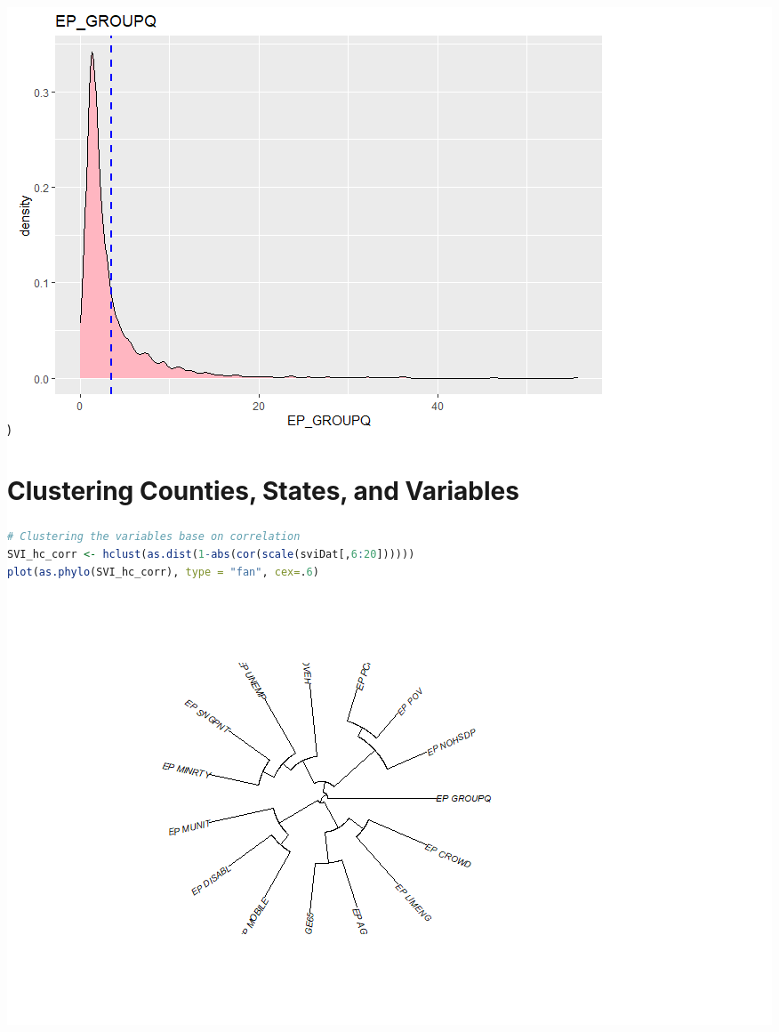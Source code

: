 )![](SVI_COVID_files/figure-gfm/unnamed-chunk-4-16.png)

# Clustering Counties, States, and Variables

``` r
# Clustering the variables base on correlation
SVI_hc_corr <- hclust(as.dist(1-abs(cor(scale(sviDat[,6:20])))))
plot(as.phylo(SVI_hc_corr), type = "fan", cex=.6)
```

![](SVI_COVID_files/figure-gfm/unnamed-chunk-5-1.png)
